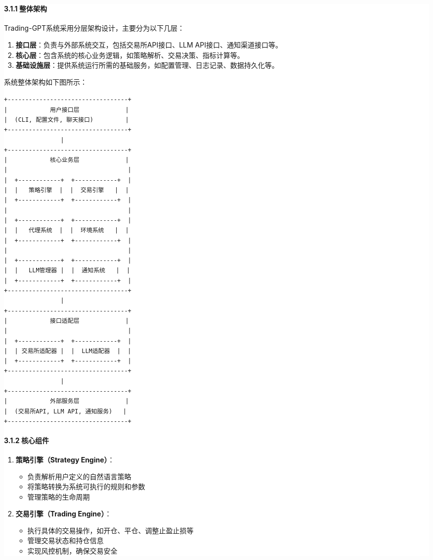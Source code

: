 #### 3.1.1 整体架构

Trading-GPT系统采用分层架构设计，主要分为以下几层：

1. **接口层**：负责与外部系统交互，包括交易所API接口、LLM API接口、通知渠道接口等。
2. **核心层**：包含系统的核心业务逻辑，如策略解析、交易决策、指标计算等。
3. **基础设施层**：提供系统运行所需的基础服务，如配置管理、日志记录、数据持久化等。

系统整体架构如下图所示：

```
+----------------------------------+
|            用户接口层             |
|  (CLI, 配置文件, 聊天接口)         |
+----------------------------------+
                |
+----------------------------------+
|            核心业务层             |
|                                  |
|  +------------+  +------------+  |
|  |   策略引擎  |  |  交易引擎   |  |
|  +------------+  +------------+  |
|                                  |
|  +------------+  +------------+  |
|  |   代理系统  |  |  环境系统   |  |
|  +------------+  +------------+  |
|                                  |
|  +------------+  +------------+  |
|  |   LLM管理器 |  |  通知系统   |  |
|  +------------+  +------------+  |
+----------------------------------+
                |
+----------------------------------+
|            接口适配层             |
|                                  |
|  +------------+  +------------+  |
|  | 交易所适配器 |  |  LLM适配器  |  |
|  +------------+  +------------+  |
+----------------------------------+
                |
+----------------------------------+
|            外部服务层             |
|  (交易所API, LLM API, 通知服务)   |
+----------------------------------+
```

#### 3.1.2 核心组件

1. **策略引擎（Strategy Engine）**：
   - 负责解析用户定义的自然语言策略
   - 将策略转换为系统可执行的规则和参数
   - 管理策略的生命周期

2. **交易引擎（Trading Engine）**：
   - 执行具体的交易操作，如开仓、平仓、调整止盈止损等
   - 管理交易状态和持仓信息
   - 实现风控机制，确保交易安全
